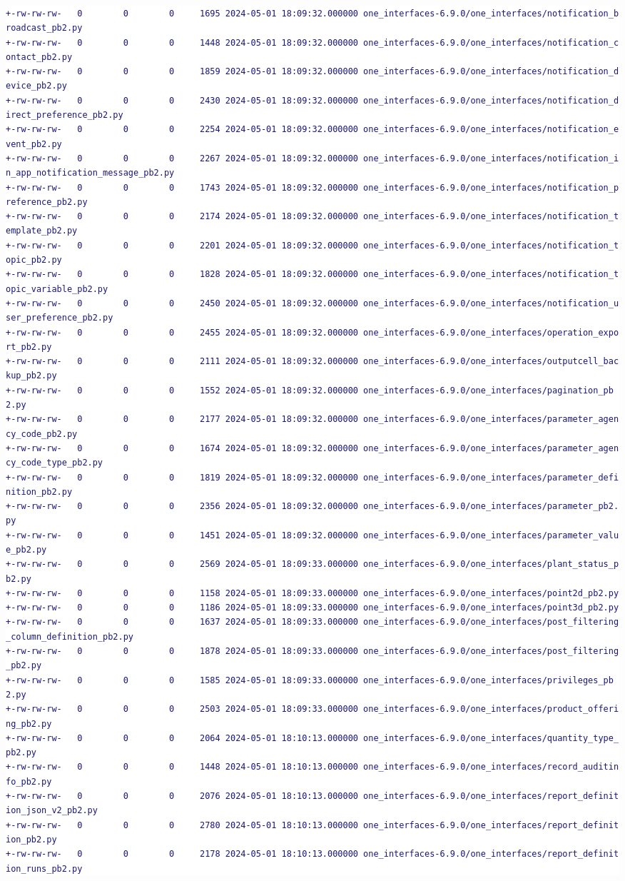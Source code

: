 ```diff
+-rw-rw-rw-   0        0        0     1695 2024-05-01 18:09:32.000000 one_interfaces-6.9.0/one_interfaces/notification_broadcast_pb2.py
+-rw-rw-rw-   0        0        0     1448 2024-05-01 18:09:32.000000 one_interfaces-6.9.0/one_interfaces/notification_contact_pb2.py
+-rw-rw-rw-   0        0        0     1859 2024-05-01 18:09:32.000000 one_interfaces-6.9.0/one_interfaces/notification_device_pb2.py
+-rw-rw-rw-   0        0        0     2430 2024-05-01 18:09:32.000000 one_interfaces-6.9.0/one_interfaces/notification_direct_preference_pb2.py
+-rw-rw-rw-   0        0        0     2254 2024-05-01 18:09:32.000000 one_interfaces-6.9.0/one_interfaces/notification_event_pb2.py
+-rw-rw-rw-   0        0        0     2267 2024-05-01 18:09:32.000000 one_interfaces-6.9.0/one_interfaces/notification_in_app_notification_message_pb2.py
+-rw-rw-rw-   0        0        0     1743 2024-05-01 18:09:32.000000 one_interfaces-6.9.0/one_interfaces/notification_preference_pb2.py
+-rw-rw-rw-   0        0        0     2174 2024-05-01 18:09:32.000000 one_interfaces-6.9.0/one_interfaces/notification_template_pb2.py
+-rw-rw-rw-   0        0        0     2201 2024-05-01 18:09:32.000000 one_interfaces-6.9.0/one_interfaces/notification_topic_pb2.py
+-rw-rw-rw-   0        0        0     1828 2024-05-01 18:09:32.000000 one_interfaces-6.9.0/one_interfaces/notification_topic_variable_pb2.py
+-rw-rw-rw-   0        0        0     2450 2024-05-01 18:09:32.000000 one_interfaces-6.9.0/one_interfaces/notification_user_preference_pb2.py
+-rw-rw-rw-   0        0        0     2455 2024-05-01 18:09:32.000000 one_interfaces-6.9.0/one_interfaces/operation_export_pb2.py
+-rw-rw-rw-   0        0        0     2111 2024-05-01 18:09:32.000000 one_interfaces-6.9.0/one_interfaces/outputcell_backup_pb2.py
+-rw-rw-rw-   0        0        0     1552 2024-05-01 18:09:32.000000 one_interfaces-6.9.0/one_interfaces/pagination_pb2.py
+-rw-rw-rw-   0        0        0     2177 2024-05-01 18:09:32.000000 one_interfaces-6.9.0/one_interfaces/parameter_agency_code_pb2.py
+-rw-rw-rw-   0        0        0     1674 2024-05-01 18:09:32.000000 one_interfaces-6.9.0/one_interfaces/parameter_agency_code_type_pb2.py
+-rw-rw-rw-   0        0        0     1819 2024-05-01 18:09:32.000000 one_interfaces-6.9.0/one_interfaces/parameter_definition_pb2.py
+-rw-rw-rw-   0        0        0     2356 2024-05-01 18:09:32.000000 one_interfaces-6.9.0/one_interfaces/parameter_pb2.py
+-rw-rw-rw-   0        0        0     1451 2024-05-01 18:09:32.000000 one_interfaces-6.9.0/one_interfaces/parameter_value_pb2.py
+-rw-rw-rw-   0        0        0     2569 2024-05-01 18:09:33.000000 one_interfaces-6.9.0/one_interfaces/plant_status_pb2.py
+-rw-rw-rw-   0        0        0     1158 2024-05-01 18:09:33.000000 one_interfaces-6.9.0/one_interfaces/point2d_pb2.py
+-rw-rw-rw-   0        0        0     1186 2024-05-01 18:09:33.000000 one_interfaces-6.9.0/one_interfaces/point3d_pb2.py
+-rw-rw-rw-   0        0        0     1637 2024-05-01 18:09:33.000000 one_interfaces-6.9.0/one_interfaces/post_filtering_column_definition_pb2.py
+-rw-rw-rw-   0        0        0     1878 2024-05-01 18:09:33.000000 one_interfaces-6.9.0/one_interfaces/post_filtering_pb2.py
+-rw-rw-rw-   0        0        0     1585 2024-05-01 18:09:33.000000 one_interfaces-6.9.0/one_interfaces/privileges_pb2.py
+-rw-rw-rw-   0        0        0     2503 2024-05-01 18:09:33.000000 one_interfaces-6.9.0/one_interfaces/product_offering_pb2.py
+-rw-rw-rw-   0        0        0     2064 2024-05-01 18:10:13.000000 one_interfaces-6.9.0/one_interfaces/quantity_type_pb2.py
+-rw-rw-rw-   0        0        0     1448 2024-05-01 18:10:13.000000 one_interfaces-6.9.0/one_interfaces/record_auditinfo_pb2.py
+-rw-rw-rw-   0        0        0     2076 2024-05-01 18:10:13.000000 one_interfaces-6.9.0/one_interfaces/report_definition_json_v2_pb2.py
+-rw-rw-rw-   0        0        0     2780 2024-05-01 18:10:13.000000 one_interfaces-6.9.0/one_interfaces/report_definition_pb2.py
+-rw-rw-rw-   0        0        0     2178 2024-05-01 18:10:13.000000 one_interfaces-6.9.0/one_interfaces/report_definition_runs_pb2.py
```